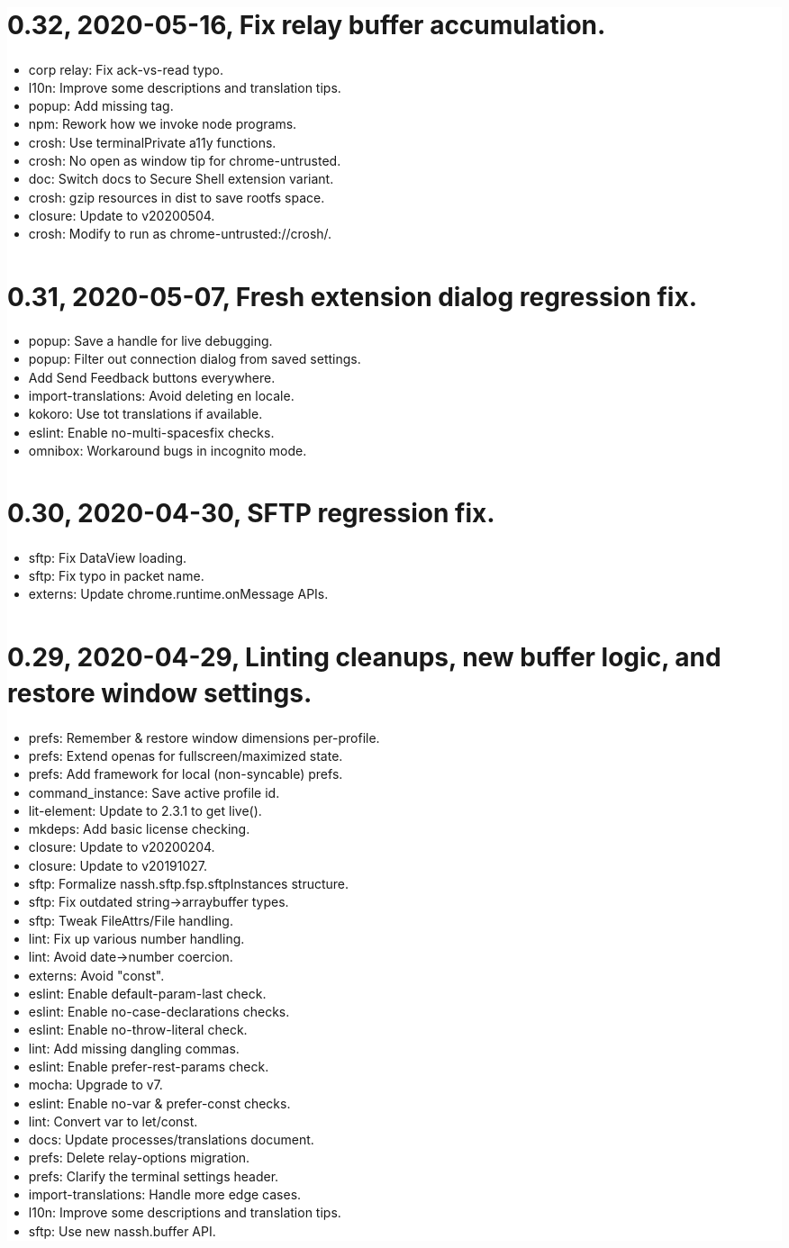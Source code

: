 # 0.32, 2020-05-16, Fix relay buffer accumulation.

* corp relay: Fix ack-vs-read typo.
* l10n: Improve some descriptions and translation tips.
* popup: Add missing <meta charset=utf-8/> tag.
* npm: Rework how we invoke node programs.
* crosh: Use terminalPrivate a11y functions.
* crosh: No open as window tip for chrome-untrusted.
* doc: Switch docs to Secure Shell extension variant.
* crosh: gzip resources in dist to save rootfs space.
* closure: Update to v20200504.
* crosh: Modify to run as chrome-untrusted://crosh/.

# 0.31, 2020-05-07, Fresh extension dialog regression fix.

* popup: Save a handle for live debugging.
* popup: Filter out connection dialog from saved settings.
* Add Send Feedback buttons everywhere.
* import-translations: Avoid deleting en locale.
* kokoro: Use tot translations if available.
* eslint: Enable no-multi-spacesfix checks.
* omnibox: Workaround bugs in incognito mode.

# 0.30, 2020-04-30, SFTP regression fix.

* sftp: Fix DataView loading.
* sftp: Fix typo in packet name.
* externs: Update chrome.runtime.onMessage APIs.

# 0.29, 2020-04-29, Linting cleanups, new buffer logic, and restore window settings.

* prefs: Remember & restore window dimensions per-profile.
* prefs: Extend openas for fullscreen/maximized state.
* prefs: Add framework for local (non-syncable) prefs.
* command_instance: Save active profile id.
* lit-element: Update to 2.3.1 to get live().
* mkdeps: Add basic license checking.
* closure: Update to v20200204.
* closure: Update to v20191027.
* sftp: Formalize nassh.sftp.fsp.sftpInstances structure.
* sftp: Fix outdated string->arraybuffer types.
* sftp: Tweak FileAttrs/File handling.
* lint: Fix up various number handling.
* lint: Avoid date->number coercion.
* externs: Avoid "const".
* eslint: Enable default-param-last check.
* eslint: Enable no-case-declarations checks.
* eslint: Enable no-throw-literal check.
* lint: Add missing dangling commas.
* eslint: Enable prefer-rest-params check.
* mocha: Upgrade to v7.
* eslint: Enable no-var & prefer-const checks.
* lint: Convert var to let/const.
* docs: Update processes/translations document.
* prefs: Delete relay-options migration.
* prefs: Clarify the terminal settings header.
* import-translations: Handle more edge cases.
* l10n: Improve some descriptions and translation tips.
* sftp: Use new nassh.buffer API.